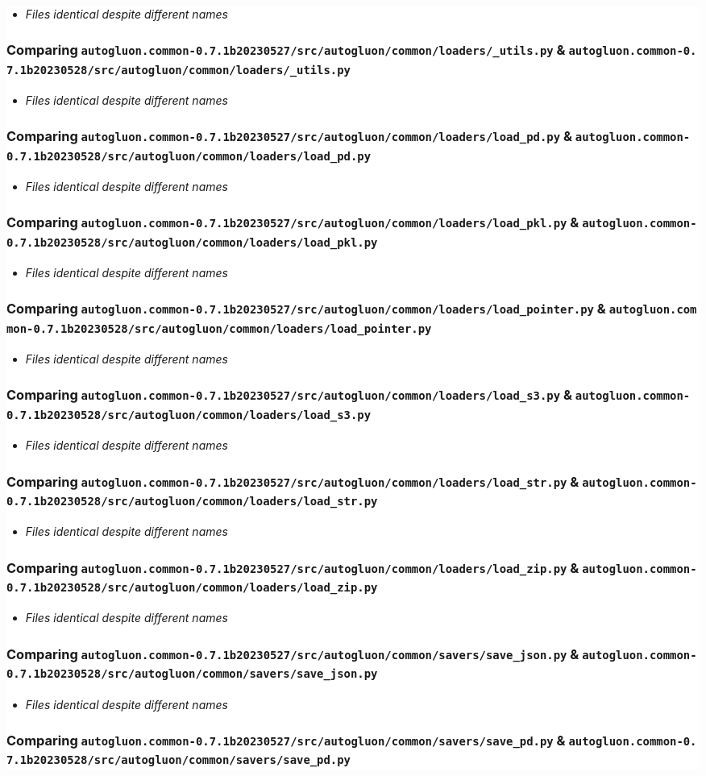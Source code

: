  * *Files identical despite different names*

### Comparing `autogluon.common-0.7.1b20230527/src/autogluon/common/loaders/_utils.py` & `autogluon.common-0.7.1b20230528/src/autogluon/common/loaders/_utils.py`

 * *Files identical despite different names*

### Comparing `autogluon.common-0.7.1b20230527/src/autogluon/common/loaders/load_pd.py` & `autogluon.common-0.7.1b20230528/src/autogluon/common/loaders/load_pd.py`

 * *Files identical despite different names*

### Comparing `autogluon.common-0.7.1b20230527/src/autogluon/common/loaders/load_pkl.py` & `autogluon.common-0.7.1b20230528/src/autogluon/common/loaders/load_pkl.py`

 * *Files identical despite different names*

### Comparing `autogluon.common-0.7.1b20230527/src/autogluon/common/loaders/load_pointer.py` & `autogluon.common-0.7.1b20230528/src/autogluon/common/loaders/load_pointer.py`

 * *Files identical despite different names*

### Comparing `autogluon.common-0.7.1b20230527/src/autogluon/common/loaders/load_s3.py` & `autogluon.common-0.7.1b20230528/src/autogluon/common/loaders/load_s3.py`

 * *Files identical despite different names*

### Comparing `autogluon.common-0.7.1b20230527/src/autogluon/common/loaders/load_str.py` & `autogluon.common-0.7.1b20230528/src/autogluon/common/loaders/load_str.py`

 * *Files identical despite different names*

### Comparing `autogluon.common-0.7.1b20230527/src/autogluon/common/loaders/load_zip.py` & `autogluon.common-0.7.1b20230528/src/autogluon/common/loaders/load_zip.py`

 * *Files identical despite different names*

### Comparing `autogluon.common-0.7.1b20230527/src/autogluon/common/savers/save_json.py` & `autogluon.common-0.7.1b20230528/src/autogluon/common/savers/save_json.py`

 * *Files identical despite different names*

### Comparing `autogluon.common-0.7.1b20230527/src/autogluon/common/savers/save_pd.py` & `autogluon.common-0.7.1b20230528/src/autogluon/common/savers/save_pd.py`
